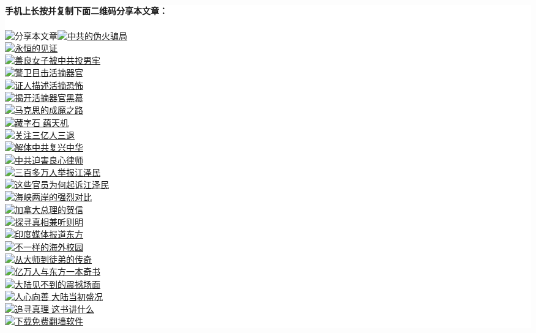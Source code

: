 <strong>手机上长按并复制下面二维码分享本文章：</strong><br><br><img src="https://quickchart.io/qr?size=256&text=https://github.com/1992513/djy/blob/master/gb/22/10/1/n13836602.md%231" title="分享本文章"></td><td VALIGN=TOP><a href="https://github.com/1992513/djy/blob/master/gb/16/1/21/n4622075.md?dfh#1" target="_blank"><img src="https://raw.githubusercontent.com/1992513/djy/master/gb/300/wei-f1.jpg" title="中共的伪火骗局"  alt="中共的伪火骗局"></a><br><a href="https://github.com/1992513/www/blob/master/README.md?dfh#9" target="_blank"><img src="https://raw.githubusercontent.com/1992513/djy/master/gb/300/yong-h.jpg" title="永恒的见证"  alt="永恒的见证"></a><br><a href="https://github.com/1992513/djy/blob/master/gb/13/9/29/n3974789.md?dfh#1" target="_blank"><img src="https://raw.githubusercontent.com/1992513/djy/master/gb/300/shang-lnz.jpg" title="善良女子被中共投男牢"  alt="善良女子被中共投男牢"></a><br><a href="https://github.com/1992513/djy/blob/master/gb/16/3/16/n4663449.md?dfh#1" target="_blank"><img src="https://raw.githubusercontent.com/1992513/djy/master/gb/300/huo-z3.jpg" title="警卫目击活摘器官"  alt="警卫目击活摘器官"></a><br><a href="https://github.com/1992513/djy/blob/master/gb/16/8/7/n8177641.md?dfh#1" target="_blank"><img src="https://raw.githubusercontent.com/1992513/djy/master/gb/300/huo-z4.jpg" title="证人描述活摘恐怖"  alt="证人描述活摘恐怖"></a><br><a href="https://github.com/1992513/djy/blob/master/gb/10/4/19/n2881569.md?dfh#1" target="_blank"><img src="https://raw.githubusercontent.com/1992513/djy/master/gb/300/huo-z1.jpg" title="揭开活摘器官黑幕"  alt="揭开活摘器官黑幕"></a><br><a href="https://github.com/1992513/djy/blob/master/gb/10/11/7/n3077476.md?dfh#1" target="_blank"><img src="https://raw.githubusercontent.com/1992513/djy/master/gb/300/ma-ks.jpg" title="马克思的成魔之路"  alt="马克思的成魔之路"></a><br><a href="https://github.com/1992513/djy/blob/master/gb/14/6/9/n4173977.md?dfh#1" target="_blank"><img src="https://raw.githubusercontent.com/1992513/djy/master/gb/300/chang-zs.jpg" title="藏字石 蕴天机"  alt="藏字石 蕴天机"></a><br><a href="https://github.com/1992513/djy/blob/master/gb/18/5/10/n10381511.md?dfh#1" target="_blank"><img src="https://raw.githubusercontent.com/1992513/djy/master/gb/300/st1.jpg" title="关注三亿人三退"  alt="关注三亿人三退"></a><br><a href="https://github.com/1992513/djy/blob/master/gb/18/3/21/n10237682.md?dfh#1" target="_blank"><img src="https://raw.githubusercontent.com/1992513/djy/master/gb/300/jie-t.jpg" title="解体中共复兴中华"  alt="解体中共复兴中华"></a><br><a href="https://github.com/1992513/djy/blob/master/gb/9/2/9/n2422991.md?dfh#1" target="_blank"><img src="https://raw.githubusercontent.com/1992513/djy/master/gb/300/gao-zs.jpg" title="中共迫害良心律师"  alt="中共迫害良心律师"></a><br><a href="https://github.com/1992513/djy/blob/master/gb/18/12/9/n10900044.md?dfh#1" target="_blank"><img src="https://raw.githubusercontent.com/1992513/djy/master/gb/300/sj1.jpg" title="三百多万人举报江泽民"  alt="三百多万人举报江泽民"></a><br><a href="https://github.com/1992513/djy/blob/master/gb/18/8/28/n10672014.md?dfh#1" target="_blank"><img src="https://raw.githubusercontent.com/1992513/djy/master/gb/300/sj2.jpg" title="这些官员为何起诉江泽民"  alt="这些官员为何起诉江泽民"></a><br><a href="https://github.com/1992513/djy/blob/master/gb/8/12/18/n2367165.md?dfh#1" target="_blank"><img src="https://raw.githubusercontent.com/1992513/djy/master/gb/300/liangan.jpg" title="海峡两岸的强烈对比"  alt="海峡两岸的强烈对比"></a><br><a href="https://github.com/1992513/djy/blob/master/gb/15/12/10/n4593139.md?dfh#1" target="_blank"><img src="https://raw.githubusercontent.com/1992513/djy/master/gb/300/jia-ndzl.jpg" title="加拿大总理的贺信"  alt="加拿大总理的贺信"></a><br><a href="https://github.com/1992513/djy/blob/master/gb/11/6/17/n3289382.md?dfh#1" target="_blank"><img src="https://raw.githubusercontent.com/1992513/djy/master/gb/300/xiao-wd.jpg" title="探寻真相兼听则明"  alt="探寻真相兼听则明"></a><br><a href="https://github.com/1992513/djy/blob/master/gb/18/10/27/n10812623.md?dfh#1" target="_blank"><img src="https://raw.githubusercontent.com/1992513/djy/master/gb/300/yindu.jpg" title="印度媒体报道东方"  alt="印度媒体报道东方"></a><br><a href="https://github.com/1992513/djy/blob/master/gb/18/6/9/n10469652.md?dfh#1" target="_blank"><img src="https://raw.githubusercontent.com/1992513/djy/master/gb/300/xie-j.jpg" title="不一样的海外校园"  alt="不一样的海外校园"></a><br><a href="https://github.com/1992513/djy/blob/master/gb/7/4/5/n1669415.md?dfh#1" target="_blank"><img src="https://raw.githubusercontent.com/1992513/djy/master/gb/300/li-up.jpg" title="从大师到徒弟的传奇"  alt="从大师到徒弟的传奇"></a><br><a href="https://github.com/1992513/djy/blob/master/gb/17/5/26/n9191512.md?dfh#1" target="_blank"><img src="https://raw.githubusercontent.com/1992513/djy/master/gb/300/zfl2.jpg" title="亿万人与东方一本奇书"  alt="亿万人与东方一本奇书"></a><br><a href="https://github.com/1992513/djy/blob/master/gb/13/11/27/n4020290.md?dfh#1" target="_blank"><img src="https://raw.githubusercontent.com/1992513/djy/master/gb/300/zhen-h.jpg" title="大陆见不到的震撼场面"  alt="大陆见不到的震撼场面"></a><br><a href="https://github.com/1992513/djy/blob/master/gb/15/7/17/n4482910.md?dfh#1" target="_blank"><img src="https://raw.githubusercontent.com/1992513/djy/master/gb/300/dalu-sk.jpg" title="人心向善 大陆当初盛况"  alt="人心向善 大陆当初盛况"></a><br><a href="https://github.com/1992513/djy/blob/master/gb/19/1/5/n10955468.md?dfh#1" target="_blank"><img src="https://raw.githubusercontent.com/1992513/djy/master/gb/300/zfl1.jpg" title="追寻真理 这书讲什么"  alt="追寻真理 这书讲什么"></a><br><a href="https://github.com/1992513/www/blob/master/README.md?dfh#1" target="_blank"><img src="https://raw.githubusercontent.com/1992513/djy/master/gb/300/fq1.jpg" title="下载免费翻墙软件"  alt="下载免费翻墙软件"></a><br></td></tr></table>
